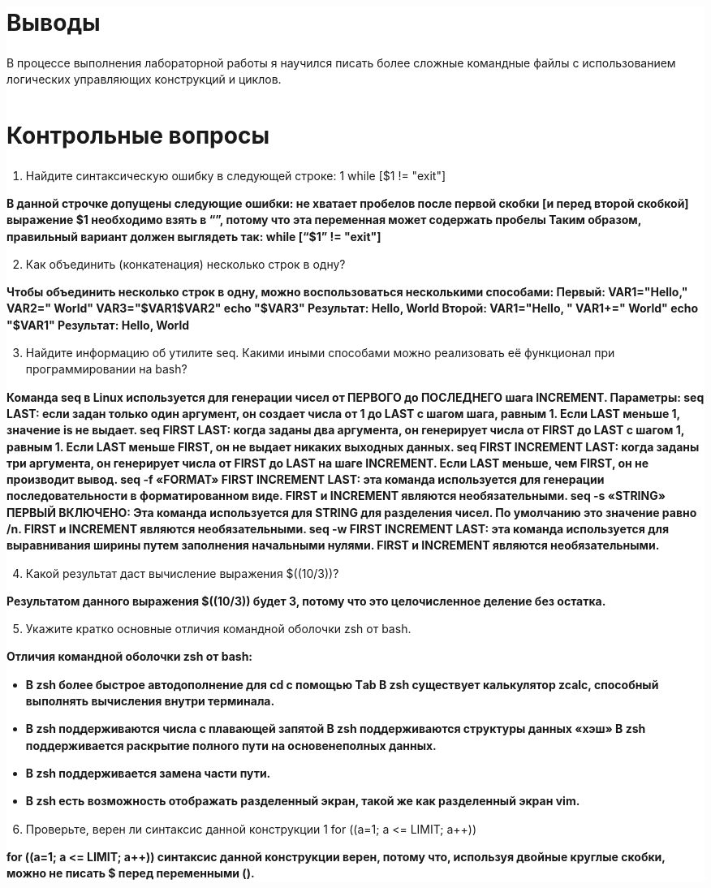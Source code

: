 # Выводы

В процессе выполнения лабораторной работы я научился писать более сложные командные файлы с использованием логических управляющих конструкций и циклов.

# Контрольные вопросы

1. Найдите синтаксическую ошибку в следующей строке: 1 while [$1 != "exit"]

**В данной строчке допущены следующие ошибки: не хватает пробелов после первой скобки [и перед второй скобкой] выражение \$1 необходимо взять в “”, потому что эта переменная может содержать пробелы Таким образом, правильный вариант должен выглядеть так: while [“$1” != "exit"]**

2. Как объединить (конкатенация) несколько строк в одну?

**Чтобы объединить несколько строк в одну, можно воспользоваться несколькими способами: Первый: VAR1="Hello," VAR2=" World" VAR3="\$VAR1$VAR2" echo "\$VAR3" Результат: Hello, World Второй: VAR1="Hello, " VAR1+=" World" echo "\$VAR1" Результат: Hello, World**

3. Найдите информацию об утилите seq. Какими иными способами можно реализовать её функционал при программировании на bash?

**Команда seq в Linux используется для генерации чисел от ПЕРВОГО до ПОСЛЕДНЕГО шага INCREMENT. Параметры: seq LAST: если задан только один аргумент, он создает числа от 1 до LAST с шагом шага, равным 1. Если LAST меньше 1, значение is не выдает. seq FIRST LAST: когда заданы два аргумента, он генерирует числа от FIRST до LAST с шагом 1, равным 1. Если LAST меньше FIRST, он не выдает никаких выходных данных. seq FIRST INCREMENT LAST: когда заданы три аргумента, он генерирует числа от FIRST до LAST на шаге INCREMENT. Если LAST меньше, чем FIRST, он не производит вывод. seq -f «FORMAT» FIRST INCREMENT LAST: эта команда используется для генерации последовательности в форматированном виде. FIRST и INCREMENT являются необязательными. seq -s «STRING» ПЕРВЫЙ ВКЛЮЧЕНО: Эта команда используется для STRING для разделения чисел. По умолчанию это значение равно /n. FIRST и INCREMENT являются необязательными. seq -w FIRST INCREMENT LAST: эта команда используется для выравнивания ширины путем заполнения начальными нулями. FIRST и INCREMENT являются необязательными.**

4. Какой результат даст вычисление выражения \$((10/3))?

**Результатом данного выражения \$((10/3)) будет 3, потому что это целочисленное деление без остатка.**

5. Укажите кратко основные отличия командной оболочки zsh от bash.

**Отличия командной оболочки zsh от bash:**
 
- **В zsh более быстрое автодополнение для cd с помощью Тab В zsh существует калькулятор zcalc, способный выполнять вычисления внутри терминала.** 

- **В zsh поддерживаются числа с плавающей запятой В zsh поддерживаются структуры данных «хэш» В zsh поддерживается раскрытие полного пути на основенеполных данных.** 

- **В zsh поддерживается замена части пути.** 

- **В zsh есть возможность отображать разделенный экран, такой же как разделенный экран vim.**

6. Проверьте, верен ли синтаксис данной конструкции 1 for ((a=1; a <= LIMIT; a++))

**for ((a=1; a <= LIMIT; a++)) синтаксис данной конструкции верен, потому что, используя двойные круглые скобки, можно не писать $ перед переменными ().**
